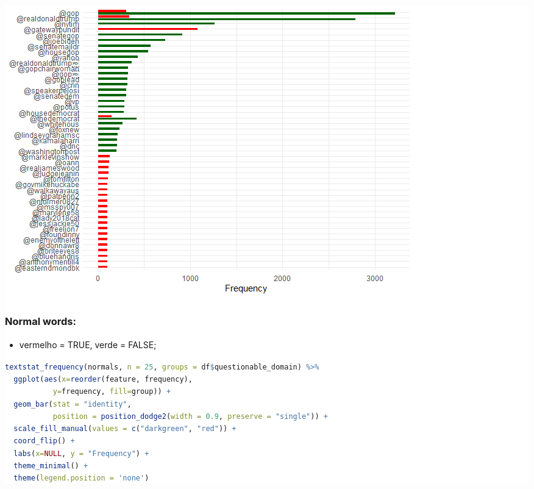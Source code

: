 ![](main_files/figure-gfm/unnamed-chunk-7-1.png)

### Normal words:

-   vermelho = TRUE, verde = FALSE;

``` r
textstat_frequency(normals, n = 25, groups = df$questionable_domain) %>% 
  ggplot(aes(x=reorder(feature, frequency),
           y=frequency, fill=group)) +
  geom_bar(stat = "identity",
           position = position_dodge2(width = 0.9, preserve = "single")) +
  scale_fill_manual(values = c("darkgreen", "red")) +
  coord_flip() +
  labs(x=NULL, y = "Frequency") +
  theme_minimal() + 
  theme(legend.position = 'none')
```
